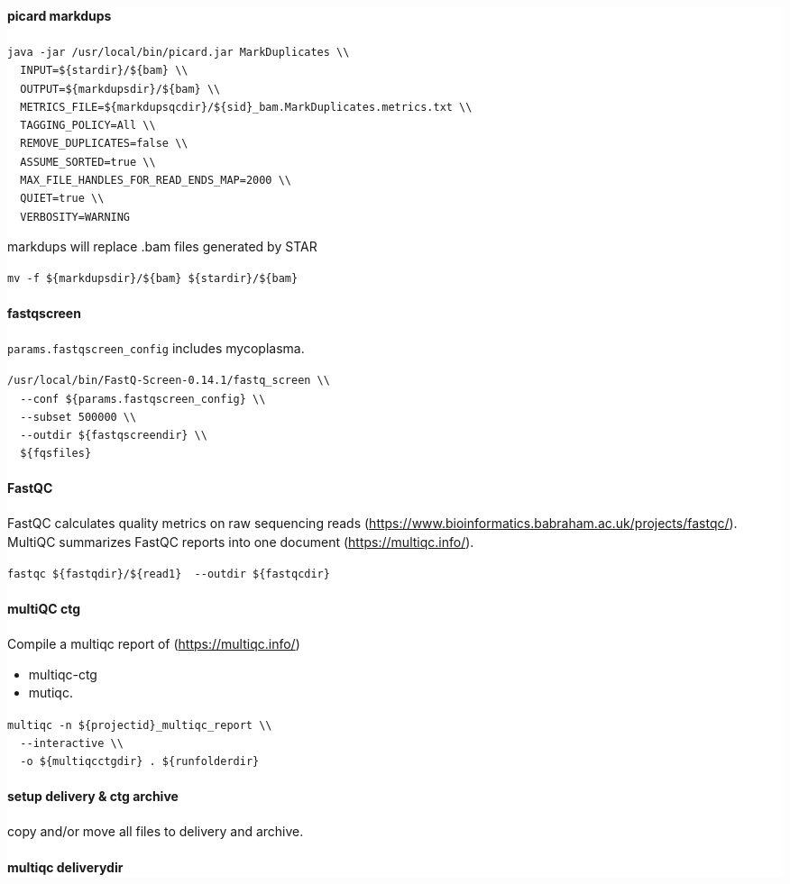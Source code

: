 #### picard markdups
```
java -jar /usr/local/bin/picard.jar MarkDuplicates \\
  INPUT=${stardir}/${bam} \\
  OUTPUT=${markdupsdir}/${bam} \\
  METRICS_FILE=${markdupsqcdir}/${sid}_bam.MarkDuplicates.metrics.txt \\
  TAGGING_POLICY=All \\
  REMOVE_DUPLICATES=false \\
  ASSUME_SORTED=true \\
  MAX_FILE_HANDLES_FOR_READ_ENDS_MAP=2000 \\
  QUIET=true \\
  VERBOSITY=WARNING
```
markdups will replace .bam files generated by STAR
```
mv -f ${markdupsdir}/${bam} ${stardir}/${bam}
```

#### fastqscreen

`params.fastqscreen_config` includes mycoplasma.

```
/usr/local/bin/FastQ-Screen-0.14.1/fastq_screen \\
  --conf ${params.fastqscreen_config} \\
  --subset 500000 \\
  --outdir ${fastqscreendir} \\
  ${fqsfiles}

```


#### FastQC
FastQC calculates quality metrics on raw sequencing reads (https://www.bioinformatics.babraham.ac.uk/projects/fastqc/). MultiQC summarizes FastQC reports into one document (https://multiqc.info/).  
```
fastqc ${fastqdir}/${read1}  --outdir ${fastqcdir}
```

#### multiQC ctg
Compile a multiqc report of (https://multiqc.info/)  
- multiqc-ctg
- mutiqc.

```
multiqc -n ${projectid}_multiqc_report \\
  --interactive \\
  -o ${multiqcctgdir} . ${runfolderdir}
```

#### setup delivery & ctg archive
copy and/or move all files to delivery and archive.


#### multiqc deliverydir
